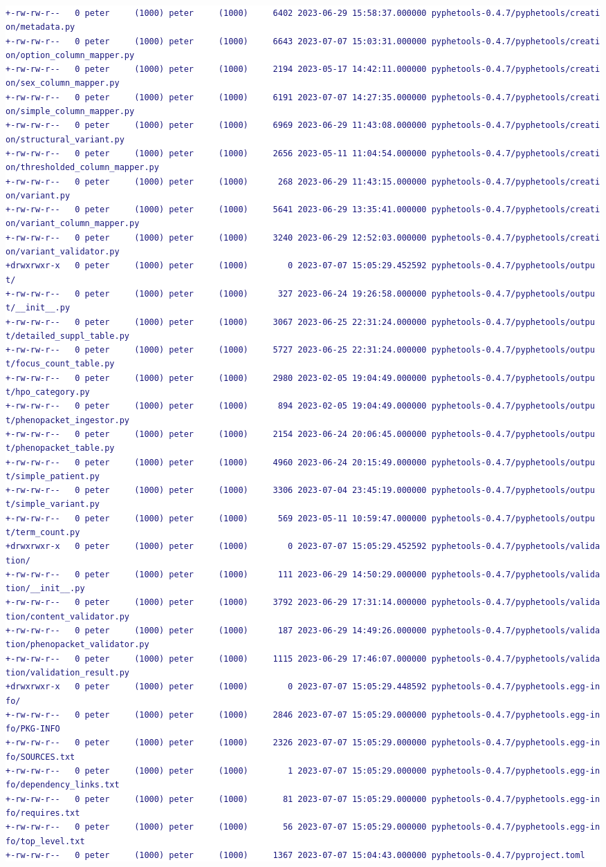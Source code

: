 ```diff
+-rw-rw-r--   0 peter     (1000) peter     (1000)     6402 2023-06-29 15:58:37.000000 pyphetools-0.4.7/pyphetools/creation/metadata.py
+-rw-rw-r--   0 peter     (1000) peter     (1000)     6643 2023-07-07 15:03:31.000000 pyphetools-0.4.7/pyphetools/creation/option_column_mapper.py
+-rw-rw-r--   0 peter     (1000) peter     (1000)     2194 2023-05-17 14:42:11.000000 pyphetools-0.4.7/pyphetools/creation/sex_column_mapper.py
+-rw-rw-r--   0 peter     (1000) peter     (1000)     6191 2023-07-07 14:27:35.000000 pyphetools-0.4.7/pyphetools/creation/simple_column_mapper.py
+-rw-rw-r--   0 peter     (1000) peter     (1000)     6969 2023-06-29 11:43:08.000000 pyphetools-0.4.7/pyphetools/creation/structural_variant.py
+-rw-rw-r--   0 peter     (1000) peter     (1000)     2656 2023-05-11 11:04:54.000000 pyphetools-0.4.7/pyphetools/creation/thresholded_column_mapper.py
+-rw-rw-r--   0 peter     (1000) peter     (1000)      268 2023-06-29 11:43:15.000000 pyphetools-0.4.7/pyphetools/creation/variant.py
+-rw-rw-r--   0 peter     (1000) peter     (1000)     5641 2023-06-29 13:35:41.000000 pyphetools-0.4.7/pyphetools/creation/variant_column_mapper.py
+-rw-rw-r--   0 peter     (1000) peter     (1000)     3240 2023-06-29 12:52:03.000000 pyphetools-0.4.7/pyphetools/creation/variant_validator.py
+drwxrwxr-x   0 peter     (1000) peter     (1000)        0 2023-07-07 15:05:29.452592 pyphetools-0.4.7/pyphetools/output/
+-rw-rw-r--   0 peter     (1000) peter     (1000)      327 2023-06-24 19:26:58.000000 pyphetools-0.4.7/pyphetools/output/__init__.py
+-rw-rw-r--   0 peter     (1000) peter     (1000)     3067 2023-06-25 22:31:24.000000 pyphetools-0.4.7/pyphetools/output/detailed_suppl_table.py
+-rw-rw-r--   0 peter     (1000) peter     (1000)     5727 2023-06-25 22:31:24.000000 pyphetools-0.4.7/pyphetools/output/focus_count_table.py
+-rw-rw-r--   0 peter     (1000) peter     (1000)     2980 2023-02-05 19:04:49.000000 pyphetools-0.4.7/pyphetools/output/hpo_category.py
+-rw-rw-r--   0 peter     (1000) peter     (1000)      894 2023-02-05 19:04:49.000000 pyphetools-0.4.7/pyphetools/output/phenopacket_ingestor.py
+-rw-rw-r--   0 peter     (1000) peter     (1000)     2154 2023-06-24 20:06:45.000000 pyphetools-0.4.7/pyphetools/output/phenopacket_table.py
+-rw-rw-r--   0 peter     (1000) peter     (1000)     4960 2023-06-24 20:15:49.000000 pyphetools-0.4.7/pyphetools/output/simple_patient.py
+-rw-rw-r--   0 peter     (1000) peter     (1000)     3306 2023-07-04 23:45:19.000000 pyphetools-0.4.7/pyphetools/output/simple_variant.py
+-rw-rw-r--   0 peter     (1000) peter     (1000)      569 2023-05-11 10:59:47.000000 pyphetools-0.4.7/pyphetools/output/term_count.py
+drwxrwxr-x   0 peter     (1000) peter     (1000)        0 2023-07-07 15:05:29.452592 pyphetools-0.4.7/pyphetools/validation/
+-rw-rw-r--   0 peter     (1000) peter     (1000)      111 2023-06-29 14:50:29.000000 pyphetools-0.4.7/pyphetools/validation/__init__.py
+-rw-rw-r--   0 peter     (1000) peter     (1000)     3792 2023-06-29 17:31:14.000000 pyphetools-0.4.7/pyphetools/validation/content_validator.py
+-rw-rw-r--   0 peter     (1000) peter     (1000)      187 2023-06-29 14:49:26.000000 pyphetools-0.4.7/pyphetools/validation/phenopacket_validator.py
+-rw-rw-r--   0 peter     (1000) peter     (1000)     1115 2023-06-29 17:46:07.000000 pyphetools-0.4.7/pyphetools/validation/validation_result.py
+drwxrwxr-x   0 peter     (1000) peter     (1000)        0 2023-07-07 15:05:29.448592 pyphetools-0.4.7/pyphetools.egg-info/
+-rw-rw-r--   0 peter     (1000) peter     (1000)     2846 2023-07-07 15:05:29.000000 pyphetools-0.4.7/pyphetools.egg-info/PKG-INFO
+-rw-rw-r--   0 peter     (1000) peter     (1000)     2326 2023-07-07 15:05:29.000000 pyphetools-0.4.7/pyphetools.egg-info/SOURCES.txt
+-rw-rw-r--   0 peter     (1000) peter     (1000)        1 2023-07-07 15:05:29.000000 pyphetools-0.4.7/pyphetools.egg-info/dependency_links.txt
+-rw-rw-r--   0 peter     (1000) peter     (1000)       81 2023-07-07 15:05:29.000000 pyphetools-0.4.7/pyphetools.egg-info/requires.txt
+-rw-rw-r--   0 peter     (1000) peter     (1000)       56 2023-07-07 15:05:29.000000 pyphetools-0.4.7/pyphetools.egg-info/top_level.txt
+-rw-rw-r--   0 peter     (1000) peter     (1000)     1367 2023-07-07 15:04:43.000000 pyphetools-0.4.7/pyproject.toml
```